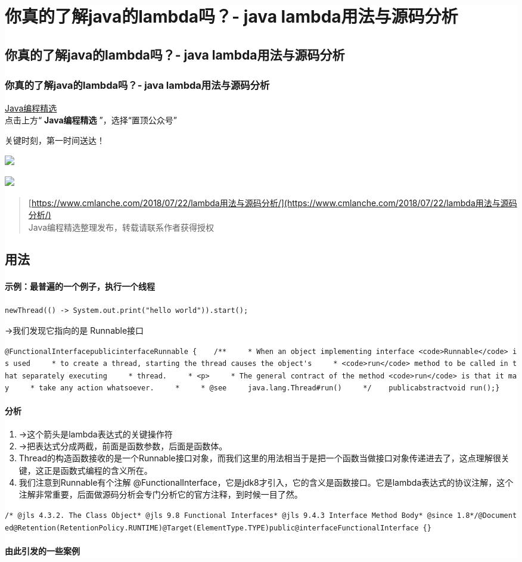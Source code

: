 # 你真的了解java的lambda吗？- java lambda用法与源码分析

## 你真的了解java的lambda吗？- java lambda用法与源码分析

### 你真的了解java的lambda吗？- java lambda用法与源码分析

[Java编程精选](ni-zhen-de-le-jie-java-de-lambda-ma-java-lambda-yong-fa-yu-yuan-ma-fen-xi.md)  
点击上方“ **Java编程精选** ”，选择“置顶公众号”

关键时刻，第一时间送达！

![](https://github.com/yangbao93/docs/tree/d23f2b2cbc4eb06e62d38114d6a7f5410080c7b5/技术知识/Java/你真的了解java的lambda吗？-%20java%20lambda用法与源码分析/640.jpg)

![](https://github.com/yangbao93/docs/tree/d23f2b2cbc4eb06e62d38114d6a7f5410080c7b5/技术知识/Java/你真的了解java的lambda吗？-%20java%20lambda用法与源码分析/640.gif)

> [https://www.cmlanche.com/2018/07/22/lambda用法与源码分析/](https://www.cmlanche.com/2018/07/22/lambda用法与源码分析/)  
> Java编程精选整理发布，转载请联系作者获得授权

## **用法**

#### 示例：最普遍的一个例子，执行一个线程

```text
newThread(() -> System.out.print("hello world")).start();
```

-&gt;我们发现它指向的是 Runnable接口

```text
@FunctionalInterfacepublicinterfaceRunnable {    /**     * When an object implementing interface <code>Runnable</code> is used     * to create a thread, starting the thread causes the object's     * <code>run</code> method to be called in that separately executing     * thread.     * <p>     * The general contract of the method <code>run</code> is that it may     * take any action whatsoever.     *     * @see     java.lang.Thread#run()     */    publicabstractvoid run();}
```

#### **分析**

1. -&gt;这个箭头是lambda表达式的关键操作符
2. -&gt;把表达式分成两截，前面是函数参数，后面是函数体。
3. Thread的构造函数接收的是一个Runnable接口对象，而我们这里的用法相当于是把一个函数当做接口对象传递进去了，这点理解很关键，这正是函数式编程的含义所在。
4. 我们注意到Runnable有个注解 @FunctionalInterface，它是jdk8才引入，它的含义是函数接口。它是lambda表达式的协议注解，这个注解非常重要，后面做源码分析会专门分析它的官方注释，到时候一目了然。

```text
/* @jls 4.3.2. The Class Object* @jls 9.8 Functional Interfaces* @jls 9.4.3 Interface Method Body* @since 1.8*/@Documented@Retention(RetentionPolicy.RUNTIME)@Target(ElementType.TYPE)public@interfaceFunctionalInterface {}
```

#### **由此引发的一些案例**
